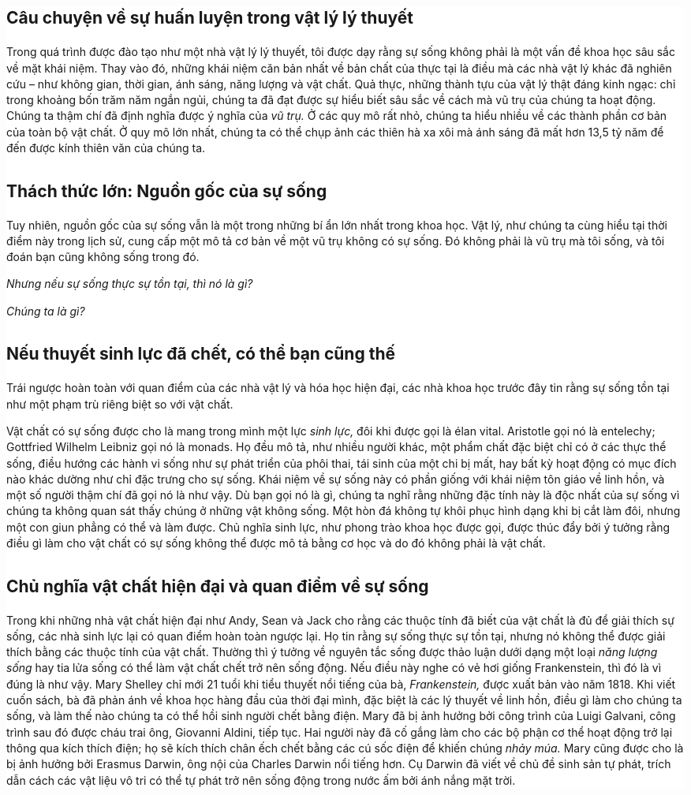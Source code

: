 ## Câu chuyện về sự huấn luyện trong vật lý lý thuyết

Trong quá trình được đào tạo như một nhà vật lý lý thuyết, tôi được dạy rằng sự sống không phải là một vấn đề khoa học sâu sắc về mặt khái niệm. Thay vào đó, những khái niệm căn bản nhất về bản chất của thực tại là điều mà các nhà vật lý khác đã nghiên cứu – như không gian, thời gian, ánh sáng, năng lượng và vật chất. Quả thực, những thành tựu của vật lý thật đáng kinh ngạc: chỉ trong khoảng bốn trăm năm ngắn ngủi, chúng ta đã đạt được sự hiểu biết sâu sắc về cách mà vũ trụ của chúng ta hoạt động. Chúng ta thậm chí đã định nghĩa được ý nghĩa của _vũ trụ._ Ở các quy mô rất nhỏ, chúng ta hiểu nhiều về các thành phần cơ bản của toàn bộ vật chất. Ở quy mô lớn nhất, chúng ta có thể chụp ảnh các thiên hà xa xôi mà ánh sáng đã mất hơn 13,5 tỷ năm để đến được kính thiên văn của chúng ta.

## Thách thức lớn: Nguồn gốc của sự sống

Tuy nhiên, nguồn gốc của sự sống vẫn là một trong những bí ẩn lớn nhất trong khoa học. Vật lý, như chúng ta cùng hiểu tại thời điểm này trong lịch sử, cung cấp một mô tả cơ bản về một vũ trụ không có sự sống. Đó không phải là vũ trụ mà tôi sống, và tôi đoán bạn cũng không sống trong đó.

_Nhưng nếu sự sống thực sự tồn tại, thì nó là gì?_

_Chúng ta là gì?_

## Nếu thuyết sinh lực đã chết, có thể bạn cũng thế

Trái ngược hoàn toàn với quan điểm của các nhà vật lý và hóa học hiện đại, các nhà khoa học trước đây tin rằng sự sống tồn tại như một phạm trù riêng biệt so với vật chất.

Vật chất có sự sống được cho là mang trong mình một lực _sinh lực,_ đôi khi được gọi là élan vital. Aristotle gọi nó là entelechy; Gottfried Wilhelm Leibniz gọi nó là monads. Họ đều mô tả, như nhiều người khác, một phẩm chất đặc biệt chỉ có ở các thực thể sống, điều hướng các hành vi sống như sự phát triển của phôi thai, tái sinh của một chi bị mất, hay bất kỳ hoạt động có mục đích nào khác dường như chỉ đặc trưng cho sự sống. Khái niệm về sự sống này có phần giống với khái niệm tôn giáo về linh hồn, và một số người thậm chí đã gọi nó là như vậy. Dù bạn gọi nó là gì, chúng ta nghĩ rằng những đặc tính này là độc nhất của sự sống vì chúng ta không quan sát thấy chúng ở những vật không sống. Một hòn đá không tự khôi phục hình dạng khi bị cắt làm đôi, nhưng một con giun phẳng có thể và làm được. Chủ nghĩa sinh lực, như phong trào khoa học được gọi, được thúc đẩy bởi ý tưởng rằng điều gì làm cho vật chất có sự sống không thể được mô tả bằng cơ học và do đó không phải là vật chất.

## Chủ nghĩa vật chất hiện đại và quan điểm về sự sống

Trong khi những nhà vật chất hiện đại như Andy, Sean và Jack cho rằng các thuộc tính đã biết của vật chất là đủ để giải thích sự sống, các nhà sinh lực lại có quan điểm hoàn toàn ngược lại. Họ tin rằng sự sống thực sự tồn tại, nhưng nó không thể được giải thích bằng các thuộc tính của vật chất. Thường thì ý tưởng về nguyên tắc sống được thảo luận dưới dạng một loại _năng lượng sống_ hay tia lửa sống có thể làm vật chất chết trở nên sống động. Nếu điều này nghe có vẻ hơi giống Frankenstein, thì đó là vì đúng là như vậy. Mary Shelley chỉ mới 21 tuổi khi tiểu thuyết nổi tiếng của bà, _Frankenstein,_ được xuất bản vào năm 1818. Khi viết cuốn sách, bà đã phản ánh về khoa học hàng đầu của thời đại mình, đặc biệt là các lý thuyết về linh hồn, điều gì làm cho chúng ta sống, và làm thế nào chúng ta có thể hồi sinh người chết bằng điện. Mary đã bị ảnh hưởng bởi công trình của Luigi Galvani, công trình sau đó được cháu trai ông, Giovanni Aldini, tiếp tục. Hai người này đã cố gắng làm cho các bộ phận cơ thể hoạt động trở lại thông qua kích thích điện; họ sẽ kích thích chân ếch chết bằng các cú sốc điện để khiến chúng _nhảy múa._ Mary cũng được cho là bị ảnh hưởng bởi Erasmus Darwin, ông nội của Charles Darwin nổi tiếng hơn. Cụ Darwin đã viết về chủ đề sinh sản tự phát, trích dẫn cách các vật liệu vô tri có thể tự phát trở nên sống động trong nước ấm bởi ánh nắng mặt trời.

